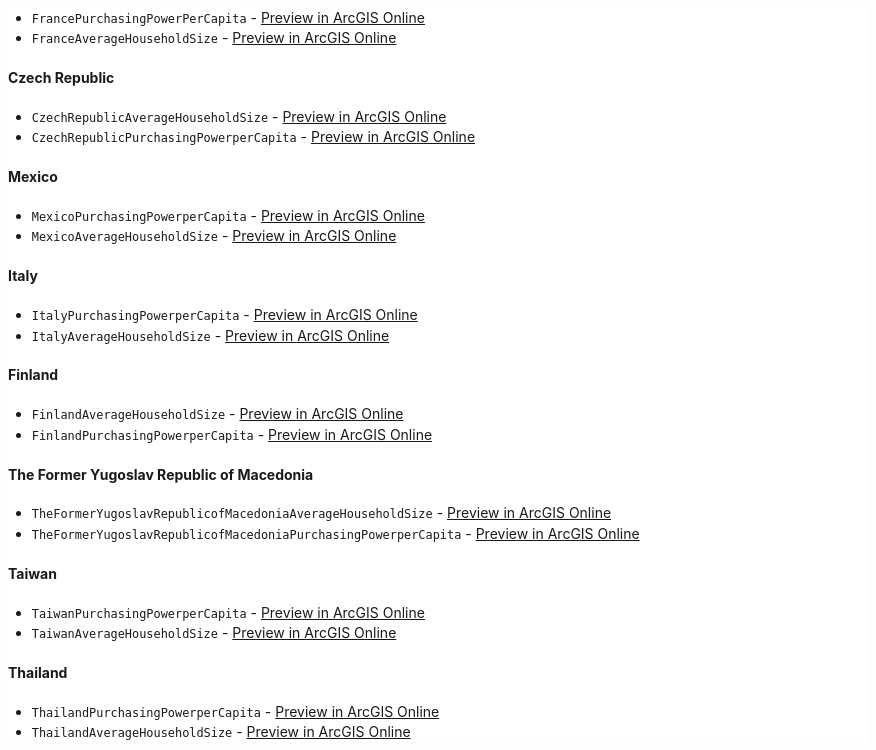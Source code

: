 
* `FrancePurchasingPowerPerCapita` - [Preview in ArcGIS Online](http://www.arcgis.com/home/webmap/viewer.html?services=a084e80b8b9c48d2b85d3ee9854eb07f) 
* `FranceAverageHouseholdSize` - [Preview in ArcGIS Online](http://www.arcgis.com/home/webmap/viewer.html?services=beb7d68e9e364a658bab4cff07d068c9) 

#### Czech Republic


* `CzechRepublicAverageHouseholdSize` - [Preview in ArcGIS Online](http://www.arcgis.com/home/webmap/viewer.html?services=695be184c92349edbf0959bfbe2139d7) 
* `CzechRepublicPurchasingPowerperCapita` - [Preview in ArcGIS Online](http://www.arcgis.com/home/webmap/viewer.html?services=66f22179ac204e3dabb99345dbbabe6f) 

#### Mexico


* `MexicoPurchasingPowerperCapita` - [Preview in ArcGIS Online](http://www.arcgis.com/home/webmap/viewer.html?services=abfa150ab9b44bbbb7e28a5f9b6d0f20) 
* `MexicoAverageHouseholdSize` - [Preview in ArcGIS Online](http://www.arcgis.com/home/webmap/viewer.html?services=f437e522a99e476ab262d701a4bf47fd) 

#### Italy


* `ItalyPurchasingPowerperCapita` - [Preview in ArcGIS Online](http://www.arcgis.com/home/webmap/viewer.html?services=e49e0871d63046daa88971237de8e5fe) 
* `ItalyAverageHouseholdSize` - [Preview in ArcGIS Online](http://www.arcgis.com/home/webmap/viewer.html?services=ee66498bf1934791a5623ba01c805cfe) 

#### Finland


* `FinlandAverageHouseholdSize` - [Preview in ArcGIS Online](http://www.arcgis.com/home/webmap/viewer.html?services=80df76b9554d42d48b09562bae88a298) 
* `FinlandPurchasingPowerperCapita` - [Preview in ArcGIS Online](http://www.arcgis.com/home/webmap/viewer.html?services=de8c728f441b4c9cabef217a394adb06) 

#### The Former Yugoslav Republic of Macedonia


* `TheFormerYugoslavRepublicofMacedoniaAverageHouseholdSize` - [Preview in ArcGIS Online](http://www.arcgis.com/home/webmap/viewer.html?services=ab6c2b9bce2e46949278fd40713875fd) 
* `TheFormerYugoslavRepublicofMacedoniaPurchasingPowerperCapita` - [Preview in ArcGIS Online](http://www.arcgis.com/home/webmap/viewer.html?services=64b293b9bc794a4192abe9971c369798) 

#### Taiwan


* `TaiwanPurchasingPowerperCapita` - [Preview in ArcGIS Online](http://www.arcgis.com/home/webmap/viewer.html?services=f773736dc0214d009b34e36b99511361) 
* `TaiwanAverageHouseholdSize` - [Preview in ArcGIS Online](http://www.arcgis.com/home/webmap/viewer.html?services=c147a0127a414b4198387e269e173937) 

#### Thailand


* `ThailandPurchasingPowerperCapita` - [Preview in ArcGIS Online](http://www.arcgis.com/home/webmap/viewer.html?services=c05de673cd3d4edf835919985033b2e3) 
* `ThailandAverageHouseholdSize` - [Preview in ArcGIS Online](http://www.arcgis.com/home/webmap/viewer.html?services=2ccc11c25bf24b0b8b40f3259ef18cb9) 
